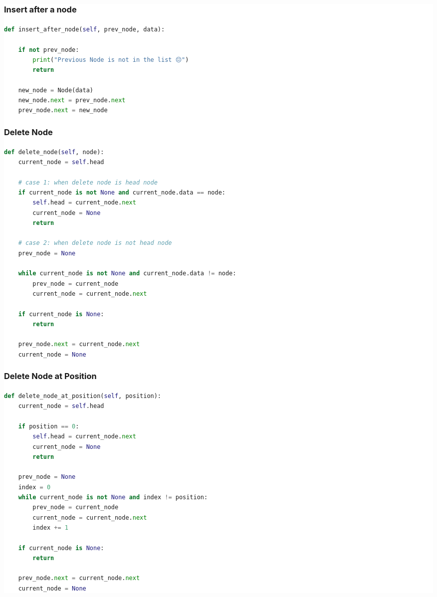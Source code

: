 ### Insert after a node

```python
def insert_after_node(self, prev_node, data):

    if not prev_node:
        print("Previous Node is not in the list 😔")
        return

    new_node = Node(data)
    new_node.next = prev_node.next
    prev_node.next = new_node
```

### Delete Node

```python
def delete_node(self, node):
    current_node = self.head

    # case 1: when delete node is head node
    if current_node is not None and current_node.data == node:
        self.head = current_node.next
        current_node = None
        return

    # case 2: when delete node is not head node
    prev_node = None

    while current_node is not None and current_node.data != node:
        prev_node = current_node
        current_node = current_node.next

    if current_node is None:
        return

    prev_node.next = current_node.next
    current_node = None
```

### Delete Node at Position

```python
def delete_node_at_position(self, position):
    current_node = self.head

    if position == 0:
        self.head = current_node.next
        current_node = None
        return

    prev_node = None
    index = 0
    while current_node is not None and index != position:
        prev_node = current_node
        current_node = current_node.next
        index += 1

    if current_node is None:
        return

    prev_node.next = current_node.next
    current_node = None
```
